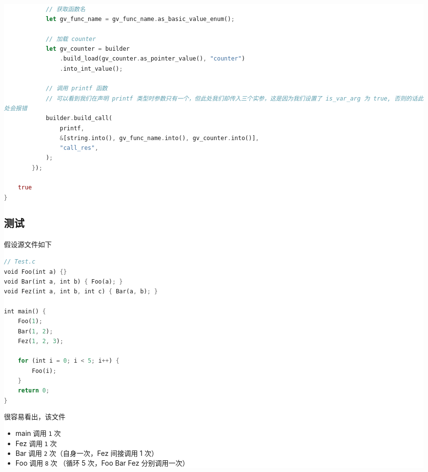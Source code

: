 ```rust
            // 获取函数名
            let gv_func_name = gv_func_name.as_basic_value_enum();
			
            // 加载 counter 
            let gv_counter = builder
            	.build_load(gv_counter.as_pointer_value(), "counter")
            	.into_int_value();
            
            // 调用 printf 函数
            // 可以看到我们在声明 printf 类型时参数只有一个，但此处我们却传入三个实参，这是因为我们设置了 is_var_arg 为 true, 否则的话此处会报错
            builder.build_call(
                printf,
                &[string.into(), gv_func_name.into(), gv_counter.into()],
                "call_res",
            );
    	});

	true
}
```



## 测试

假设源文件如下

```rust
// Test.c
void Foo(int a) {}
void Bar(int a, int b) { Foo(a); }
void Fez(int a, int b, int c) { Bar(a, b); }

int main() {
    Foo(1);
    Bar(1, 2);
    Fez(1, 2, 3);

    for (int i = 0; i < 5; i++) {
        Foo(i);
    }
    return 0;
}

```

很容易看出，该文件 

- main 调用 `1` 次
- Fez 调用 `1` 次
- Bar 调用 `2` 次（自身一次，Fez 间接调用 1 次）
- Foo 调用 `8` 次 （循环 5 次，Foo Bar Fez 分别调用一次）
